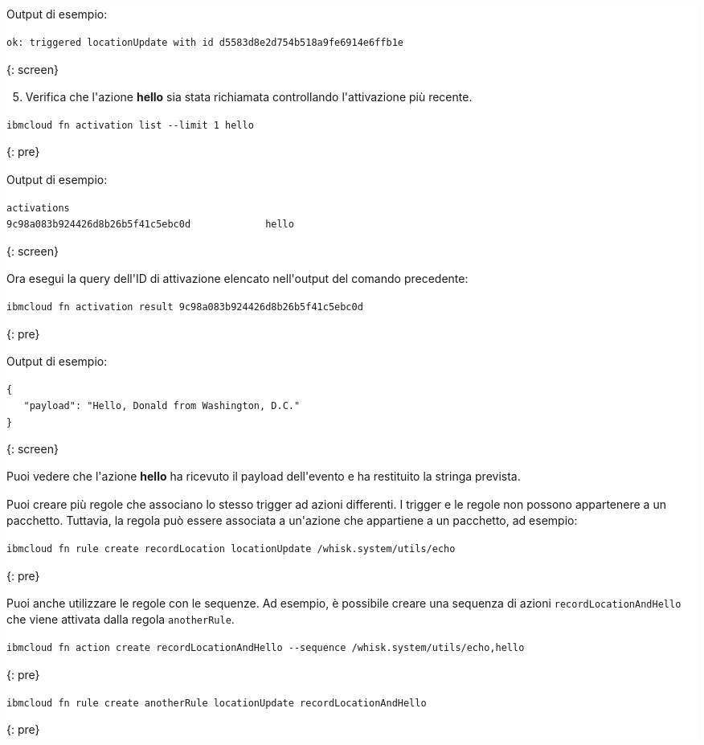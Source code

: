   Output di esempio:
  ```
  ok: triggered locationUpdate with id d5583d8e2d754b518a9fe6914e6ffb1e
  ```
  {: screen}

5. Verifica che l'azione **hello** sia stata richiamata controllando l'attivazione più recente.
  ```
  ibmcloud fn activation list --limit 1 hello
  ```
  {: pre}

  Output di esempio:
  ```
  activations
  9c98a083b924426d8b26b5f41c5ebc0d             hello
  ```
  {: screen}

  Ora esegui la query dell'ID di attivazione elencato nell'output del comando precedente:
  ```
  ibmcloud fn activation result 9c98a083b924426d8b26b5f41c5ebc0d
  ```
  {: pre}

  Output di esempio:
  ```
  {
     "payload": "Hello, Donald from Washington, D.C."
  }
  ```
  {: screen}

  Puoi vedere che l'azione **hello** ha ricevuto il payload dell'evento e ha restituito la stringa prevista.

Puoi creare più regole che associano lo stesso trigger ad azioni differenti.
I trigger e le regole non possono appartenere a un pacchetto. Tuttavia, la regola può essere associata a un'azione
che appartiene a un pacchetto, ad esempio:
  ```
  ibmcloud fn rule create recordLocation locationUpdate /whisk.system/utils/echo
  ```
  {: pre}

Puoi anche utilizzare le regole con le sequenze. Ad esempio, è possibile creare una sequenza di
azioni `recordLocationAndHello` che viene attivata dalla regola `anotherRule`.
  ```
  ibmcloud fn action create recordLocationAndHello --sequence /whisk.system/utils/echo,hello
  ```
  {: pre}

  ```
  ibmcloud fn rule create anotherRule locationUpdate recordLocationAndHello
  ```
  {: pre}
